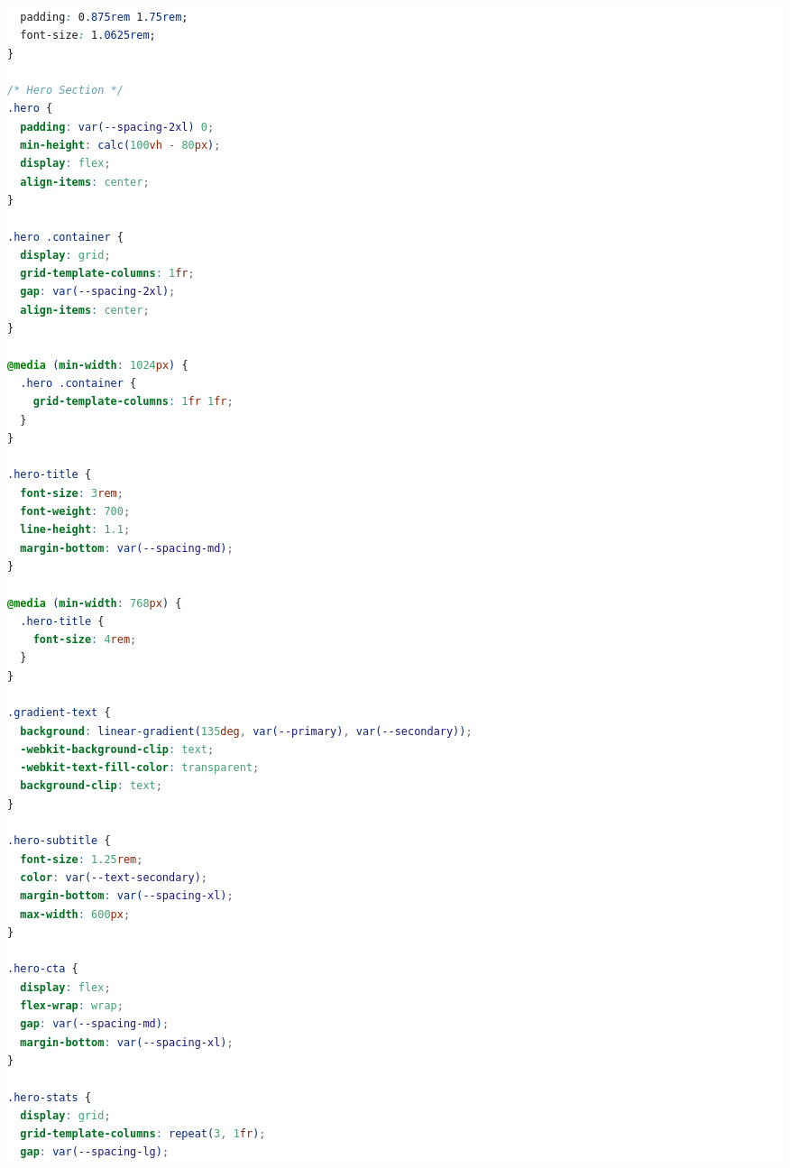 ```css
  padding: 0.875rem 1.75rem;
  font-size: 1.0625rem;
}

/* Hero Section */
.hero {
  padding: var(--spacing-2xl) 0;
  min-height: calc(100vh - 80px);
  display: flex;
  align-items: center;
}

.hero .container {
  display: grid;
  grid-template-columns: 1fr;
  gap: var(--spacing-2xl);
  align-items: center;
}

@media (min-width: 1024px) {
  .hero .container {
    grid-template-columns: 1fr 1fr;
  }
}

.hero-title {
  font-size: 3rem;
  font-weight: 700;
  line-height: 1.1;
  margin-bottom: var(--spacing-md);
}

@media (min-width: 768px) {
  .hero-title {
    font-size: 4rem;
  }
}

.gradient-text {
  background: linear-gradient(135deg, var(--primary), var(--secondary));
  -webkit-background-clip: text;
  -webkit-text-fill-color: transparent;
  background-clip: text;
}

.hero-subtitle {
  font-size: 1.25rem;
  color: var(--text-secondary);
  margin-bottom: var(--spacing-xl);
  max-width: 600px;
}

.hero-cta {
  display: flex;
  flex-wrap: wrap;
  gap: var(--spacing-md);
  margin-bottom: var(--spacing-xl);
}

.hero-stats {
  display: grid;
  grid-template-columns: repeat(3, 1fr);
  gap: var(--spacing-lg);
```